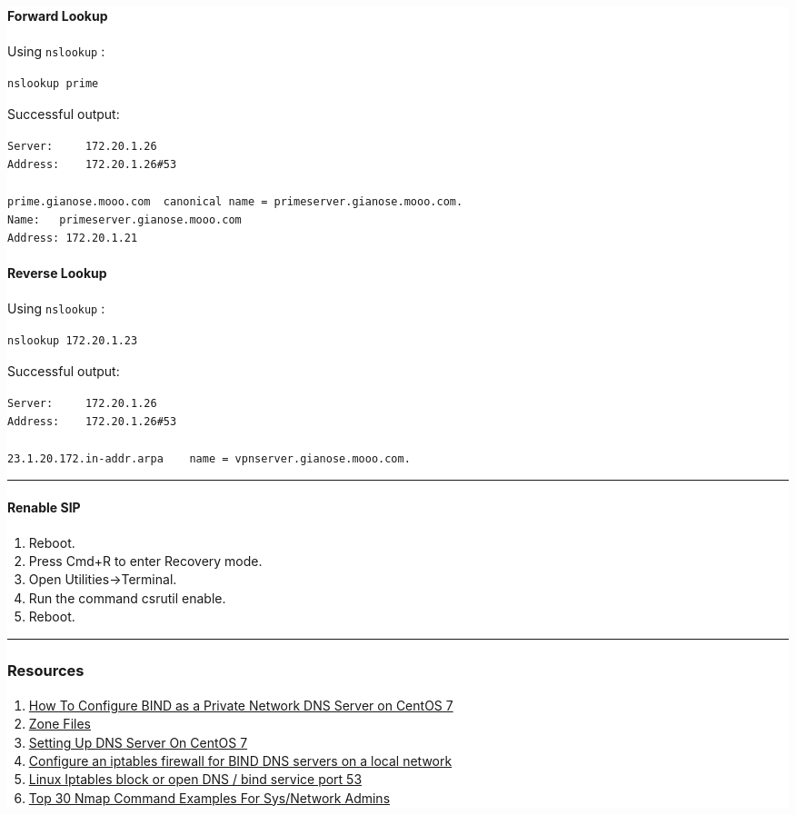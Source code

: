 #### Forward Lookup

Using `nslookup` :

```bash
nslookup prime
```

Successful output:

```bash
Server:		172.20.1.26
Address:	172.20.1.26#53

prime.gianose.mooo.com	canonical name = primeserver.gianose.mooo.com.
Name:	primeserver.gianose.mooo.com
Address: 172.20.1.21
```

#### Reverse Lookup

Using `nslookup` :

```bash
nslookup 172.20.1.23
```

Successful output:

```bash
Server:		172.20.1.26
Address:	172.20.1.26#53

23.1.20.172.in-addr.arpa	name = vpnserver.gianose.mooo.com.
```

----
#### Renable SIP

1. Reboot.
2. Press Cmd+R to enter Recovery mode.
3. Open Utilities->Terminal.
4. Run the command csrutil enable.
5. Reboot.

----

### Resources

1. [How To Configure BIND as a Private Network DNS Server on CentOS 7](https://www.digitalocean.com/community/tutorials/how-to-configure-bind-as-a-private-network-dns-server-on-centos-7)
2. [Zone Files](https://access.redhat.com/documentation/en-US/Red_Hat_Enterprise_Linux/3/html/Reference_Guide/s1-bind-zone.html)
3. [Setting Up DNS Server On CentOS 7](http://www.unixmen.com/setting-dns-server-centos-7/)
4. [Configure an iptables firewall for BIND DNS servers on a local network](https://grockdoc.com/bind/9.9.5/articles/configure-an-iptables-firewall-for-bind-dns-servers-on-a-local-network-ubuntu_6d3aa7b9-03a0-4180-b072-a180f32fa76e/)
5. [Linux Iptables block or open DNS / bind service port 53](http://www.cyberciti.biz/tips/linux-iptables-12-how-to-block-or-open-dnsbind-service-port-53.html)
6. [Top 30 Nmap Command Examples For Sys/Network Admins](http://www.cyberciti.biz/networking/nmap-command-examples-tutorials/)